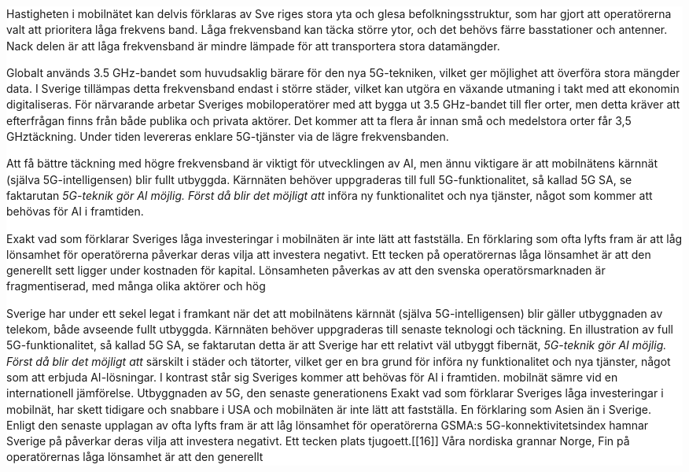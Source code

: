 Hastigheten i mobilnätet kan delvis förklaras av Sve­
riges stora yta och glesa befolkningsstruktur, som har
gjort att operatörerna valt att prioritera låga frekvens­
band. Låga frekvensband kan täcka större ytor, och
det behövs färre basstationer och antenner. Nack­
delen är att låga frekvensband är mindre lämpade för
att transportera stora datamängder.

Globalt används 3.5 GHz-bandet som huvudsaklig
bärare för den nya 5G-tekniken, vilket ger möjlighet
att överföra stora mängder data. I Sverige tillämpas
detta frekvensband endast i större städer, vilket kan
utgöra en växande utmaning i takt med att ekonomin
digitaliseras. För närvarande arbetar Sveriges
mobiloperatörer med att bygga ut 3.5 GHz-bandet till
fler orter, men detta kräver att efterfrågan finns från
både publika och privata aktörer. Det kommer att ta
flera år innan små och medelstora orter får 3,5 GHztäckning. Under tiden levereras enklare 5G-tjänster via
de lägre frekvensbanden.

Att få bättre täckning med högre frekvensband är
viktigt för utvecklingen av AI, men ännu viktigare är
att mobilnätens kärnnät (själva 5G-intelligensen) blir
fullt utbyggda. Kärnnäten behöver uppgraderas till
full 5G-funktionalitet, så kallad 5G SA, se faktarutan
_5G-teknik gör AI möjlig. Först då blir det möjligt att_
införa ny funktionalitet och nya tjänster, något som
kommer att behövas för AI i framtiden.

Exakt vad som förklarar Sveriges låga investeringar i
mobilnäten är inte lätt att fastställa. En förklaring som
ofta lyfts fram är att låg lönsamhet för operatörerna
påverkar deras vilja att investera negativt. Ett tecken
på operatörernas låga lönsamhet är att den generellt
sett ligger under kostnaden för kapital. Lönsamheten
påverkas av att den svenska operatörsmarknaden
är fragmentiserad, med många olika aktörer och hög


Sverige har under ett sekel legat i framkant när det att mobilnätens kärnnät (själva 5G-intelligensen) blir
gäller utbyggnaden av telekom, både avseende fullt utbyggda. Kärnnäten behöver uppgraderas till
senaste teknologi och täckning. En illustration av full 5G-funktionalitet, så kallad 5G SA, se faktarutan
detta är att Sverige har ett relativt väl utbyggt fibernät, _5G-teknik gör AI möjlig. Först då blir det möjligt att_
särskilt i städer och tätorter, vilket ger en bra grund för införa ny funktionalitet och nya tjänster, något som
att erbjuda AI-lösningar. I kontrast står sig Sveriges kommer att behövas för AI i framtiden.
mobilnät sämre vid en internationell jämförelse.
Utbyggnaden av 5G, den senaste generationens Exakt vad som förklarar Sveriges låga investeringar i
mobilnät, har skett tidigare och snabbare i USA och mobilnäten är inte lätt att fastställa. En förklaring som
Asien än i Sverige. Enligt den senaste upplagan av ofta lyfts fram är att låg lönsamhet för operatörerna
GSMA:s 5G-konnektivitetsindex hamnar Sverige på påverkar deras vilja att investera negativt. Ett tecken
plats tjugoett.[[16]] Våra nordiska grannar Norge, Fin­ på operatörernas låga lönsamhet är att den generellt
